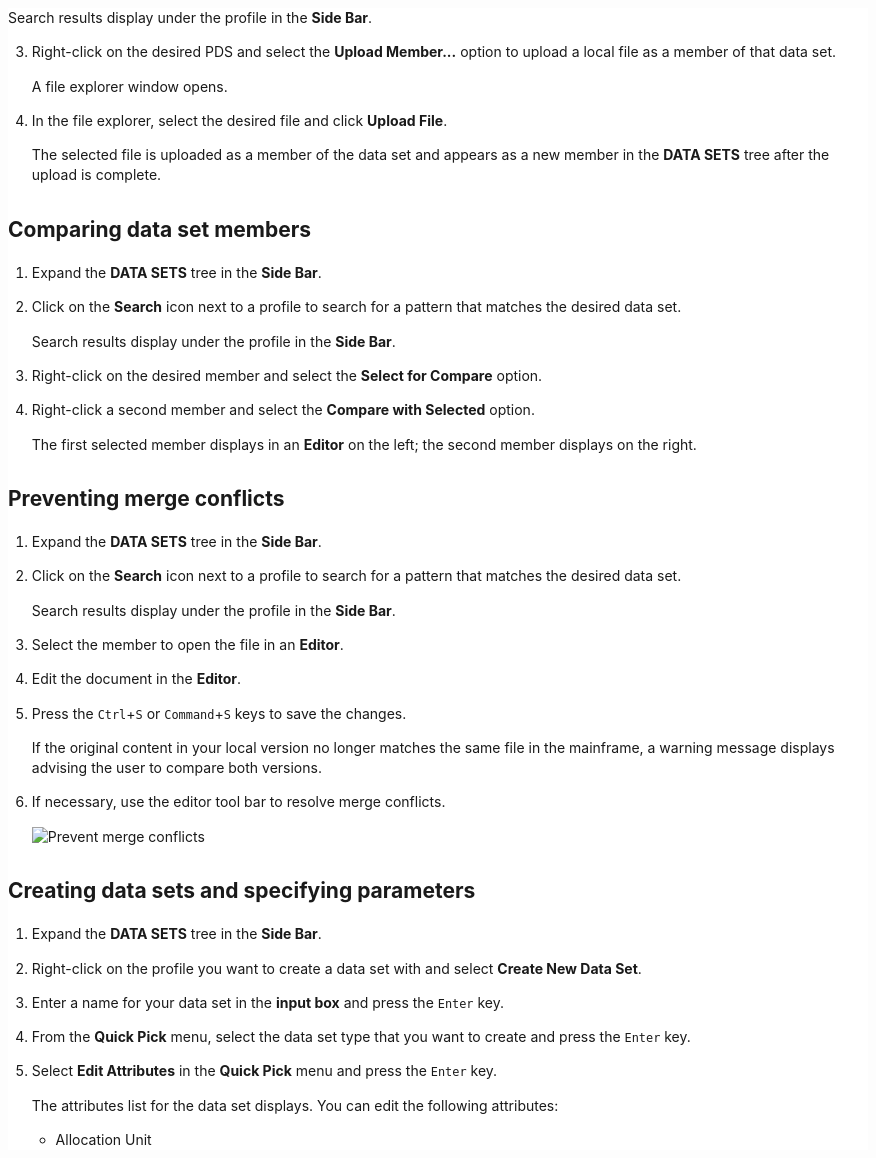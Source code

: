    Search results display under the profile in the **Side Bar**.

3. Right-click on the desired PDS and select the **Upload Member...** option to upload a local file as a member of that data set.

   A file explorer window opens.
4. In the file explorer, select the desired file and click **Upload File**.

   The selected file is uploaded as a member of the data set and appears as a new member in the **DATA SETS** tree after the upload is complete.

## Comparing data set members

1. Expand the **DATA SETS** tree in the **Side Bar**.

2. Click on the **Search** icon next to a profile to search for a pattern that matches the desired data set.

   Search results display under the profile in the **Side Bar**.
3. Right-click on the desired member and select the **Select for Compare** option.
4. Right-click a second member and select the **Compare with Selected** option.

   The first selected member displays in an **Editor** on the left; the second member displays on the right.

## Preventing merge conflicts

1. Expand the **DATA SETS** tree in the **Side Bar**.
2. Click on the **Search** icon next to a profile to search for a pattern that matches the desired data set.

   Search results display under the profile in the **Side Bar**.
3. Select the member to open the file in an **Editor**.
4. Edit the document in the **Editor**.
5. Press the `Ctrl`+`S` or `Command`+`S` keys to save the changes.

   If the original content in your local version no longer matches the same file in the mainframe, a warning message displays advising the user to compare both versions.
6. If necessary, use the editor tool bar to resolve merge conflicts.

   ![Prevent merge conflicts](../images/ze/ZE-save.gif)

## Creating data sets and specifying parameters

1. Expand the **DATA SETS** tree in the **Side Bar**.
2. Right-click on the profile you want to create a data set with and select **Create New Data Set**.
3. Enter a name for your data set in the **input box** and press the `Enter` key.
4. From the **Quick Pick** menu, select the data set type that you want to create and press the `Enter` key.
5. Select **Edit Attributes** in the **Quick Pick** menu and press the `Enter` key.

   The attributes list for the data set displays. You can edit the following attributes:

   - Allocation Unit
